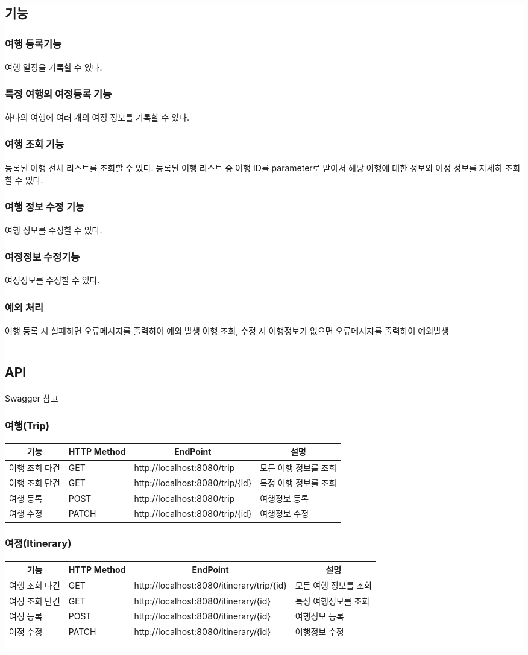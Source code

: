 
## 기능

### 여행 등록기능

여행 일정을 기록할 수 있다.

### 특정 여행의 여정등록 기능

하나의 여행에 여러 개의 여정 정보를 기록할 수 있다.

### 여행 조회 기능

등록된 여행 전체 리스트를 조회할 수 있다.
등록된 여행 리스트 중 여행 ID를 parameter로 받아서 해당 여행에 대한 정보와 여정 정보를 자세히 조회할 수 있다.

### 여행 정보 수정 기능

여행 정보를 수정할 수 있다.

### 여정정보 수정기능

여정정보를 수정할 수 있다.

### 예외 처리

여행 등록 시 실패하면 오류메시지를 출력하여 예외 발생
여행 조회, 수정 시 여행정보가 없으면 오류메시지를 출력하여 예외발생

---

## API

Swagger 참고

### 여행(Trip)

| 기능 | HTTP Method | EndPoint | 설명 |
| --- | --- | --- | --- |
| 여행 조회 다건 | GET | http://localhost:8080/trip | 모든 여행 정보를 조회 |
| 여행 조회 단건 | GET | http://localhost:8080/trip/{id} | 특정 여행 정보를 조회 |
| 여행 등록 | POST | http://localhost:8080/trip | 여행정보 등록 |
| 여행 수정 | PATCH | http://localhost:8080/trip/{id} | 여행정보 수정 |

### 여정(Itinerary)

| 기능 | HTTP Method | EndPoint | 설명 |
| --- | --- | --- | --- |
| 여행 조회 다건 | GET | http://localhost:8080/itinerary/trip/{id} | 모든 여행 정보를 조회 |
| 여정 조회 단건 | GET | http://localhost:8080/itinerary/{id} | 특정 여행정보를 조회 |
| 여정 등록 | POST | http://localhost:8080/itinerary/{id} | 여행정보 등록 |
| 여정 수정 | PATCH | http://localhost:8080/itinerary/{id} | 여행정보 수정 |

---